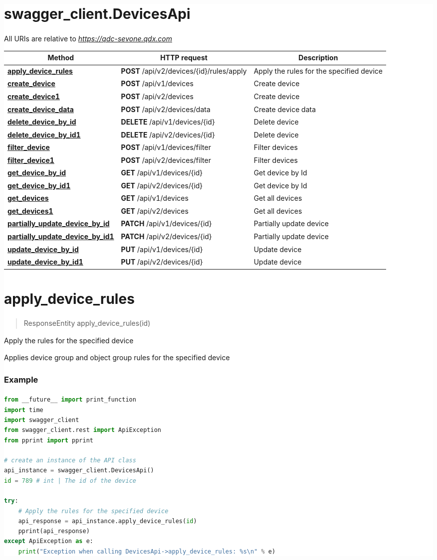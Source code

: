 # swagger_client.DevicesApi

All URIs are relative to *https://qdc-sevone.qdx.com*

Method | HTTP request | Description
------------- | ------------- | -------------
[**apply_device_rules**](DevicesApi.md#apply_device_rules) | **POST** /api/v2/devices/{id}/rules/apply | Apply the rules for the specified device
[**create_device**](DevicesApi.md#create_device) | **POST** /api/v1/devices | Create device
[**create_device1**](DevicesApi.md#create_device1) | **POST** /api/v2/devices | Create device
[**create_device_data**](DevicesApi.md#create_device_data) | **POST** /api/v2/devices/data | Create device data
[**delete_device_by_id**](DevicesApi.md#delete_device_by_id) | **DELETE** /api/v1/devices/{id} | Delete device
[**delete_device_by_id1**](DevicesApi.md#delete_device_by_id1) | **DELETE** /api/v2/devices/{id} | Delete device
[**filter_device**](DevicesApi.md#filter_device) | **POST** /api/v1/devices/filter | Filter devices
[**filter_device1**](DevicesApi.md#filter_device1) | **POST** /api/v2/devices/filter | Filter devices
[**get_device_by_id**](DevicesApi.md#get_device_by_id) | **GET** /api/v1/devices/{id} | Get device by Id
[**get_device_by_id1**](DevicesApi.md#get_device_by_id1) | **GET** /api/v2/devices/{id} | Get device by Id
[**get_devices**](DevicesApi.md#get_devices) | **GET** /api/v1/devices | Get all devices
[**get_devices1**](DevicesApi.md#get_devices1) | **GET** /api/v2/devices | Get all devices
[**partially_update_device_by_id**](DevicesApi.md#partially_update_device_by_id) | **PATCH** /api/v1/devices/{id} | Partially update device
[**partially_update_device_by_id1**](DevicesApi.md#partially_update_device_by_id1) | **PATCH** /api/v2/devices/{id} | Partially update device
[**update_device_by_id**](DevicesApi.md#update_device_by_id) | **PUT** /api/v1/devices/{id} | Update device
[**update_device_by_id1**](DevicesApi.md#update_device_by_id1) | **PUT** /api/v2/devices/{id} | Update device


# **apply_device_rules**
> ResponseEntity apply_device_rules(id)

Apply the rules for the specified device

Applies device group and object group rules for the specified device

### Example
```python
from __future__ import print_function
import time
import swagger_client
from swagger_client.rest import ApiException
from pprint import pprint

# create an instance of the API class
api_instance = swagger_client.DevicesApi()
id = 789 # int | The id of the device

try:
    # Apply the rules for the specified device
    api_response = api_instance.apply_device_rules(id)
    pprint(api_response)
except ApiException as e:
    print("Exception when calling DevicesApi->apply_device_rules: %s\n" % e)
```
